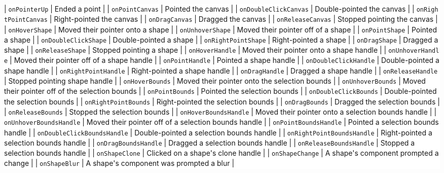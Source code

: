 | `onPointerUp`               | Ended a point                                               |
| `onPointCanvas`             | Pointed the canvas                                          |
| `onDoubleClickCanvas`       | Double-pointed the canvas                                   |
| `onRightPointCanvas`        | Right-pointed the canvas                                    |
| `onDragCanvas`              | Dragged the canvas                                          |
| `onReleaseCanvas`           | Stopped pointing the canvas                                 |
| `onHoverShape`              | Moved their pointer onto a shape                            |
| `onUnhoverShape`            | Moved their pointer off of a shape                          |
| `onPointShape`              | Pointed a shape                                             |
| `onDoubleClickShape`        | Double-pointed a shape                                      |
| `onRightPointShape`         | Right-pointed a shape                                       |
| `onDragShape`               | Dragged a shape                                             |
| `onReleaseShape`            | Stopped pointing a shape                                    |
| `onHoverHandle`             | Moved their pointer onto a shape handle                     |
| `onUnhoverHandle`           | Moved their pointer off of a shape handle                   |
| `onPointHandle`             | Pointed a shape handle                                      |
| `onDoubleClickHandle`       | Double-pointed a shape handle                               |
| `onRightPointHandle`        | Right-pointed a shape handle                                |
| `onDragHandle`              | Dragged a shape handle                                      |
| `onReleaseHandle`           | Stopped pointing shape handle                               |
| `onHoverBounds`             | Moved their pointer onto the selection bounds               |
| `onUnhoverBounds`           | Moved their pointer off of the selection bounds             |
| `onPointBounds`             | Pointed the selection bounds                                |
| `onDoubleClickBounds`       | Double-pointed the selection bounds                         |
| `onRightPointBounds`        | Right-pointed the selection bounds                          |
| `onDragBounds`              | Dragged the selection bounds                                |
| `onReleaseBounds`           | Stopped the selection bounds                                |
| `onHoverBoundsHandle`       | Moved their pointer onto a selection bounds handle          |
| `onUnhoverBoundsHandle`     | Moved their pointer off of a selection bounds handle        |
| `onPointBoundsHandle`       | Pointed a selection bounds handle                           |
| `onDoubleClickBoundsHandle` | Double-pointed a selection bounds handle                    |
| `onRightPointBoundsHandle`  | Right-pointed a selection bounds handle                     |
| `onDragBoundsHandle`        | Dragged a selection bounds handle                           |
| `onReleaseBoundsHandle`     | Stopped a selection bounds handle                           |
| `onShapeClone`              | Clicked on a shape's clone handle                           |
| `onShapeChange`             | A shape's component prompted a change                       |
| `onShapeBlur`               | A shape's component was prompted a blur                     |